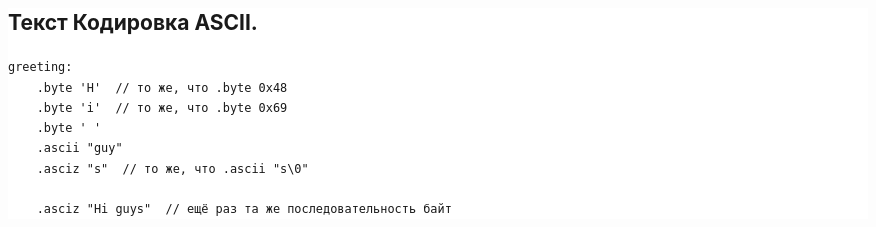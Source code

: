 ## Текст Кодировка ASCII.

```
greeting:
    .byte 'H'  // то же, что .byte 0x48
    .byte 'i'  // то же, что .byte 0x69
    .byte ' '
    .ascii "guy"
    .asciz "s"  // то же, что .ascii "s\0"

    .asciz "Hi guys"  // ещё раз та же последовательность байт
```